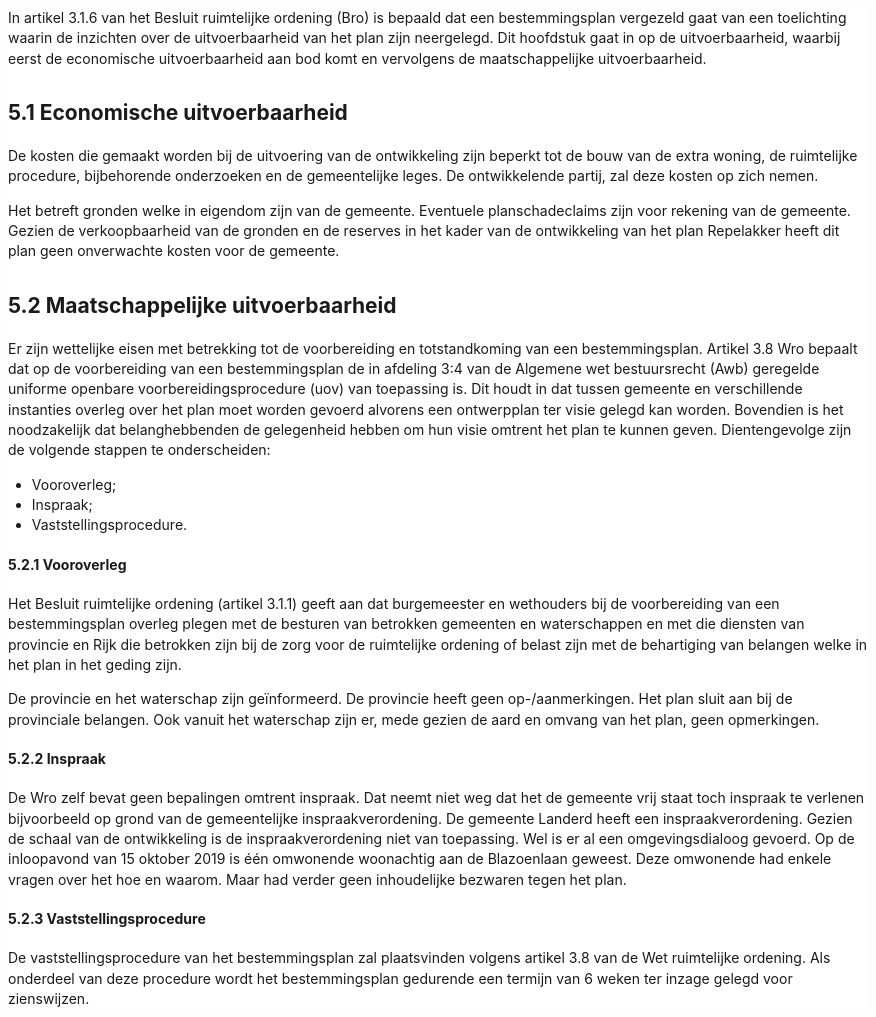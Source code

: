 In artikel 3.1.6 van het Besluit ruimtelijke ordening (Bro) is bepaald dat een bestemmingsplan vergezeld gaat van een toelichting waarin de inzichten over de uitvoerbaarheid van het plan zijn neergelegd. Dit hoofdstuk gaat in op de uitvoerbaarheid, waarbij eerst de economische uitvoerbaarheid aan bod komt en vervolgens de maatschappelijke uitvoerbaarheid.

## **5.1 Economische uitvoerbaarheid**

De kosten die gemaakt worden bij de uitvoering van de ontwikkeling zijn beperkt tot de bouw van de extra woning, de ruimtelijke procedure, bijbehorende onderzoeken en de gemeentelijke leges. De ontwikkelende partij, zal deze kosten op zich nemen.

Het betreft gronden welke in eigendom zijn van de gemeente. Eventuele planschadeclaims zijn voor rekening van de gemeente. Gezien de verkoopbaarheid van de gronden en de reserves in het kader van de ontwikkeling van het plan Repelakker heeft dit plan geen onverwachte kosten voor de gemeente.

## **5.2 Maatschappelijke uitvoerbaarheid**

Er zijn wettelijke eisen met betrekking tot de voorbereiding en totstandkoming van een bestemmingsplan. Artikel 3.8 Wro bepaalt dat op de voorbereiding van een bestemmingsplan de in afdeling 3:4 van de Algemene wet bestuursrecht (Awb) geregelde uniforme openbare voorbereidingsprocedure (uov) van toepassing is. Dit houdt in dat tussen gemeente en verschillende instanties overleg over het plan moet worden gevoerd alvorens een ontwerpplan ter visie gelegd kan worden. Bovendien is het noodzakelijk dat belanghebbenden de gelegenheid hebben om hun visie omtrent het plan te kunnen geven. Dientengevolge zijn de volgende stappen te onderscheiden:

- Vooroverleg;
- Inspraak;
- Vaststellingsprocedure.

#### **5.2.1 Vooroverleg**

Het Besluit ruimtelijke ordening (artikel 3.1.1) geeft aan dat burgemeester en wethouders bij de voorbereiding van een bestemmingsplan overleg plegen met de besturen van betrokken gemeenten en waterschappen en met die diensten van provincie en Rijk die betrokken zijn bij de zorg voor de ruimtelijke ordening of belast zijn met de behartiging van belangen welke in het plan in het geding zijn.

De provincie en het waterschap zijn geïnformeerd. De provincie heeft geen op-/aanmerkingen. Het plan sluit aan bij de provinciale belangen. Ook vanuit het waterschap zijn er, mede gezien de aard en omvang van het plan, geen opmerkingen.

#### **5.2.2 Inspraak**

De Wro zelf bevat geen bepalingen omtrent inspraak. Dat neemt niet weg dat het de gemeente vrij staat toch inspraak te verlenen bijvoorbeeld op grond van de gemeentelijke inspraakverordening. De gemeente Landerd heeft een inspraakverordening. Gezien de schaal van de ontwikkeling is de inspraakverordening niet van toepassing. Wel is er al een omgevingsdialoog gevoerd. Op de inloopavond van 15 oktober 2019 is één omwonende woonachtig aan de Blazoenlaan geweest. Deze omwonende had enkele vragen over het hoe en waarom. Maar had verder geen inhoudelijke bezwaren tegen het plan.

#### **5.2.3 Vaststellingsprocedure**

De vaststellingsprocedure van het bestemmingsplan zal plaatsvinden volgens artikel 3.8 van de Wet ruimtelijke ordening. Als onderdeel van deze procedure wordt het bestemmingsplan gedurende een termijn van 6 weken ter inzage gelegd voor zienswijzen.
